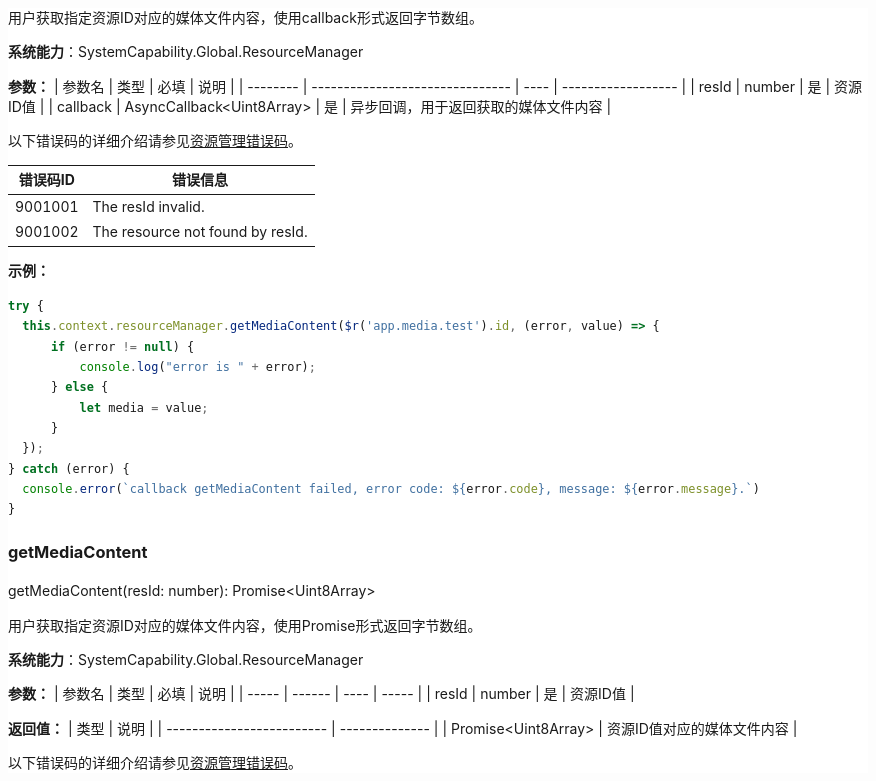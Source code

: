 用户获取指定资源ID对应的媒体文件内容，使用callback形式返回字节数组。

**系统能力**：SystemCapability.Global.ResourceManager

**参数：** 
| 参数名      | 类型                              | 必填   | 说明                 |
| -------- | ------------------------------- | ---- | ------------------ |
| resId    | number                          | 是    | 资源ID值              |
| callback | AsyncCallback&lt;Uint8Array&gt; | 是    | 异步回调，用于返回获取的媒体文件内容 |

以下错误码的详细介绍请参见[资源管理错误码](../errorcodes/errorcode-resource-manager.md)。

| 错误码ID | 错误信息 |
| -------- | ---------------------------------------- |
| 9001001  | The resId invalid.                       |
| 9001002  | The resource not found by resId.         |

**示例：** 
  ```ts
  try {
    this.context.resourceManager.getMediaContent($r('app.media.test').id, (error, value) => {
        if (error != null) {
            console.log("error is " + error);
        } else {
            let media = value;
        }
    });
  } catch (error) {
    console.error(`callback getMediaContent failed, error code: ${error.code}, message: ${error.message}.`)
  }
  ```


### getMediaContent

getMediaContent(resId: number): Promise&lt;Uint8Array&gt;

用户获取指定资源ID对应的媒体文件内容，使用Promise形式返回字节数组。

**系统能力**：SystemCapability.Global.ResourceManager

**参数：** 
| 参数名   | 类型     | 必填   | 说明    |
| ----- | ------ | ---- | ----- |
| resId | number | 是    | 资源ID值 |

**返回值：** 
| 类型                        | 说明             |
| ------------------------- | -------------- |
| Promise&lt;Uint8Array&gt; | 资源ID值对应的媒体文件内容 |

以下错误码的详细介绍请参见[资源管理错误码](../errorcodes/errorcode-resource-manager.md)。
